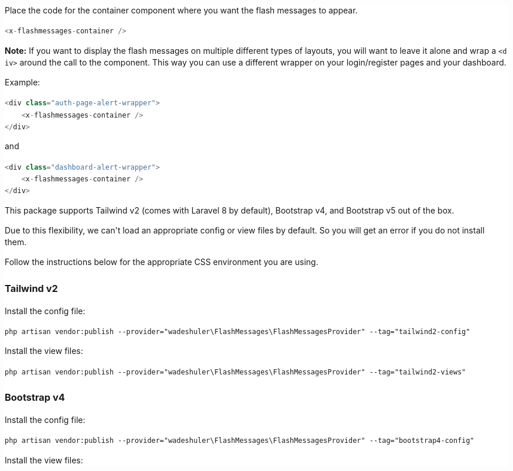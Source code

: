 Place the code for the container component where you want the flash messages to appear.

```php
<x-flashmessages-container />
```

**Note:** If you want to display the flash messages on multiple different types of layouts, you will want to leave it alone and wrap a `<div>` around the call to the component. This way you can use a different wrapper on your login/register pages and your dashboard.

Example:

```php
<div class="auth-page-alert-wrapper">
    <x-flashmessages-container />
</div>
```

and

```php
<div class="dashboard-alert-wrapper">
    <x-flashmessages-container />
</div>
```

This package supports Tailwind v2 (comes with Laravel 8 by default), Bootstrap v4, and Bootstrap v5 out of the box.

Due to this flexibility, we can't load an appropriate config or view files by default. So you will get an error if you do not install them.

Follow the instructions below for the appropriate CSS environment you are using.

### Tailwind v2

Install the config file:

```
php artisan vendor:publish --provider="wadeshuler\FlashMessages\FlashMessagesProvider" --tag="tailwind2-config"
```

Install the view files:

```
php artisan vendor:publish --provider="wadeshuler\FlashMessages\FlashMessagesProvider" --tag="tailwind2-views"
```

### Bootstrap v4

Install the config file:

```
php artisan vendor:publish --provider="wadeshuler\FlashMessages\FlashMessagesProvider" --tag="bootstrap4-config"
```

Install the view files:
